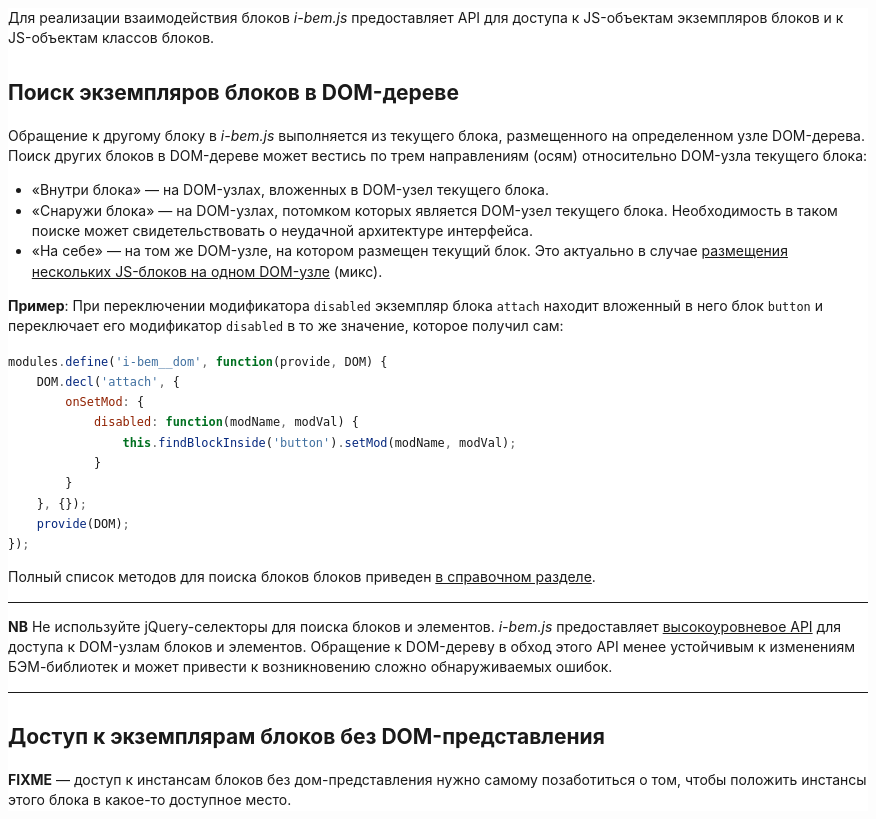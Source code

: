 Для реализации взаимодействия блоков *i-bem.js* предоставляет API для
доступа к JS-объектам экземпляров блоков и к JS-объектам классов блоков.

## Поиск экземпляров блоков в DOM-дереве ##

Обращение к другому блоку в *i-bem.js* выполняется из текущего блока,
размещенного на определенном узле DOM-дерева. Поиск других блоков в
DOM-дереве может вестись по трем направлениям (осям) относительно
DOM-узла текущего блока:

* «Внутри блока» — на DOM-узлах, вложенных в DOM-узел текущего блока.
* «Снаружи блока» — на DOM-узлах, потомком которых является DOM-узел
  текущего блока. Необходимость в таком поиске может свидетельствовать
  о неудачной архитектуре интерфейса.
* «На себе» — на том же DOM-узле, на котором размещен текущий
  блок. Это актуально в случае [размещения нескольких JS-блоков на
  одном DOM-узле](#mixes) (микс). 

**Пример**: При переключении модификатора `disabled` экземпляр блока
  `attach` находит вложенный в него блок `button` и переключает его
  модификатор `disabled` в то же значение, которое получил сам:

```JavaScript
modules.define('i-bem__dom', function(provide, DOM) {
	DOM.decl('attach', {
		onSetMod: {
			disabled: function(modName, modVal) {
				this.findBlockInside('button').setMod(modName, modVal);
			}
		}
	}, {});
	provide(DOM);
});
```

Полный список методов для поиска блоков блоков приведен
[в справочном разделе](#i-bem__dom.findblocks).


-------------------------------------------------------------------------------

**NB** Не используйте jQuery-селекторы для поиска блоков и элементов.
*i-bem.js* предоставляет [высокоуровневое API](#) для доступа к DOM-узлам
блоков и элементов. Обращение к DOM-дереву в обход этого API менее
устойчивым к изменениям БЭМ-библиотек и может привести к возникновению
сложно обнаруживаемых ошибок.

-------------------------------------------------------------------------------

## Доступ к экземплярам блоков без DOM-представления ##

**FIXME** — доступ к инстансам блоков без дом-представления нужно
  самому позаботиться о том, чтобы положить инстансы этого блока в
  какое-то доступное место. 
